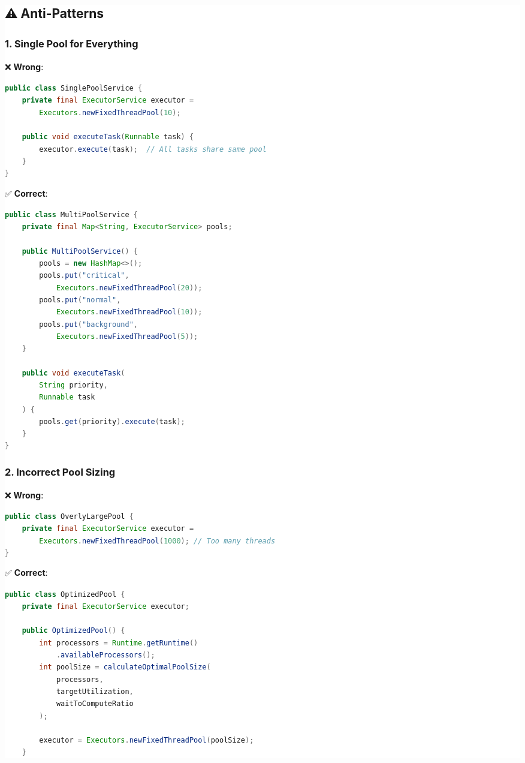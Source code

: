 ## ⚠️ Anti-Patterns

### 1. Single Pool for Everything
❌ **Wrong**:
```java
public class SinglePoolService {
    private final ExecutorService executor = 
        Executors.newFixedThreadPool(10);

    public void executeTask(Runnable task) {
        executor.execute(task);  // All tasks share same pool
    }
}
```

✅ **Correct**:
```java
public class MultiPoolService {
    private final Map<String, ExecutorService> pools;

    public MultiPoolService() {
        pools = new HashMap<>();
        pools.put("critical", 
            Executors.newFixedThreadPool(20));
        pools.put("normal", 
            Executors.newFixedThreadPool(10));
        pools.put("background", 
            Executors.newFixedThreadPool(5));
    }

    public void executeTask(
        String priority, 
        Runnable task
    ) {
        pools.get(priority).execute(task);
    }
}
```

### 2. Incorrect Pool Sizing
❌ **Wrong**:
```java
public class OverlyLargePool {
    private final ExecutorService executor = 
        Executors.newFixedThreadPool(1000); // Too many threads
}
```

✅ **Correct**:
```java
public class OptimizedPool {
    private final ExecutorService executor;
    
    public OptimizedPool() {
        int processors = Runtime.getRuntime()
            .availableProcessors();
        int poolSize = calculateOptimalPoolSize(
            processors,
            targetUtilization,
            waitToComputeRatio
        );
        
        executor = Executors.newFixedThreadPool(poolSize);
    }
```